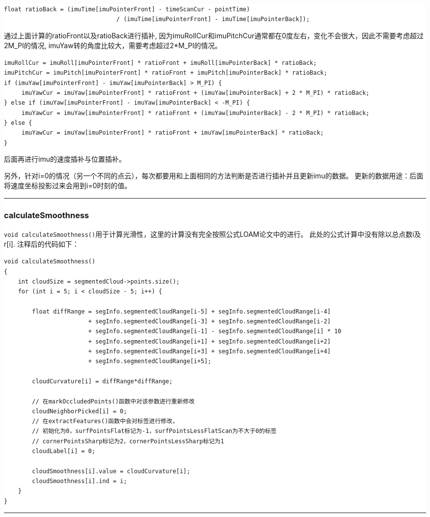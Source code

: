 ```
float ratioBack = (imuTime[imuPointerFront] - timeScanCur - pointTime) 
                                / (imuTime[imuPointerFront] - imuTime[imuPointerBack]);
```
通过上面计算的ratioFront以及ratioBack进行插补,
因为imuRollCur和imuPitchCur通常都在0度左右，变化不会很大，因此不需要考虑超过2M_PI的情况,
imuYaw转的角度比较大，需要考虑超过2*M_PI的情况。
```
imuRollCur = imuRoll[imuPointerFront] * ratioFront + imuRoll[imuPointerBack] * ratioBack;
imuPitchCur = imuPitch[imuPointerFront] * ratioFront + imuPitch[imuPointerBack] * ratioBack;
if (imuYaw[imuPointerFront] - imuYaw[imuPointerBack] > M_PI) {
     imuYawCur = imuYaw[imuPointerFront] * ratioFront + (imuYaw[imuPointerBack] + 2 * M_PI) * ratioBack;
} else if (imuYaw[imuPointerFront] - imuYaw[imuPointerBack] < -M_PI) {
     imuYawCur = imuYaw[imuPointerFront] * ratioFront + (imuYaw[imuPointerBack] - 2 * M_PI) * ratioBack;
} else {
     imuYawCur = imuYaw[imuPointerFront] * ratioFront + imuYaw[imuPointerBack] * ratioBack;
}
```
后面再进行imu的速度插补与位置插补。

另外，针对i=0的情况（另一个不同的点云），每次都要用和上面相同的方法判断是否进行插补并且更新imu的数据。
更新的数据用途：后面将速度坐标投影过来会用到i=0时刻的值。

---


### calculateSmoothness
`void calculateSmoothness()`用于计算光滑性，这里的计算没有完全按照公式LOAM论文中的进行。
此处的公式计算中没有除以总点数i及r[i].
注释后的代码如下：
```
void calculateSmoothness()
{
    int cloudSize = segmentedCloud->points.size();
    for (int i = 5; i < cloudSize - 5; i++) {

        float diffRange = segInfo.segmentedCloudRange[i-5] + segInfo.segmentedCloudRange[i-4]
                        + segInfo.segmentedCloudRange[i-3] + segInfo.segmentedCloudRange[i-2]
                        + segInfo.segmentedCloudRange[i-1] - segInfo.segmentedCloudRange[i] * 10
                        + segInfo.segmentedCloudRange[i+1] + segInfo.segmentedCloudRange[i+2]
                        + segInfo.segmentedCloudRange[i+3] + segInfo.segmentedCloudRange[i+4]
                        + segInfo.segmentedCloudRange[i+5];            

        cloudCurvature[i] = diffRange*diffRange;

        // 在markOccludedPoints()函数中对该参数进行重新修改
        cloudNeighborPicked[i] = 0;
		// 在extractFeatures()函数中会对标签进行修改，
		// 初始化为0，surfPointsFlat标记为-1，surfPointsLessFlatScan为不大于0的标签
		// cornerPointsSharp标记为2，cornerPointsLessSharp标记为1
        cloudLabel[i] = 0;

        cloudSmoothness[i].value = cloudCurvature[i];
        cloudSmoothness[i].ind = i;
    }
}

```

---